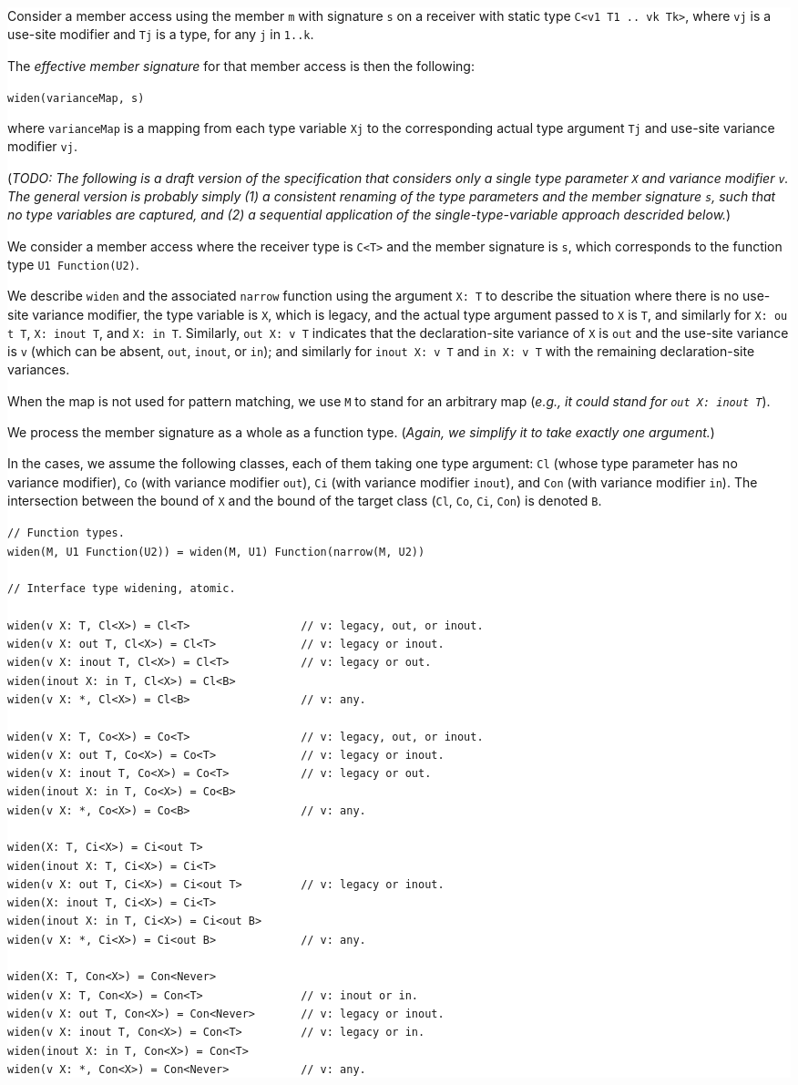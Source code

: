 Consider a member access using the member `m` with signature `s` on a receiver with static type `C<v1 T1 .. vk Tk>`, where `vj` is a use-site modifier and `Tj` is a type, for any `j` in `1..k`.

The _effective member signature_ for that member access is then the following:

```
widen(varianceMap, s)
```

where `varianceMap` is a mapping from each type variable `Xj` to the corresponding actual type argument `Tj` and use-site variance modifier `vj`.

(*TODO: The following is a draft version of the specification that considers only a single type parameter `X` and variance modifier `v`. The general version is probably simply (1) a consistent renaming of the type parameters and the member signature `s`, such that no type variables are captured, and (2) a sequential application of the single-type-variable approach descrided below.*)

We consider a member access where the receiver type is `C<T>` and the member signature is `s`, which corresponds to the function type `U1 Function(U2)`.

We describe `widen` and the associated `narrow` function using the argument `X: T` to describe the situation where there is no use-site variance modifier, the type variable is `X`, which is legacy, and the actual type argument passed to `X` is `T`, and similarly for `X: out T`, `X: inout T`, and `X: in T`. Similarly, `out X: v T` indicates that the declaration-site variance of `X` is `out` and the use-site variance is `v` (which can be absent, `out`, `inout`, or `in`); and similarly for `inout X: v T` and `in X: v T` with the remaining declaration-site variances.

When the map is not used for pattern matching, we use `M` to stand for an arbitrary map (*e.g., it could stand for `out X: inout T`*).

We process the member signature as a whole as a function type. (*Again, we simplify it to take exactly one argument.*)

In the cases, we assume the following classes, each of them taking one type argument: `Cl` (whose type parameter has no variance modifier), `Co` (with variance modifier `out`), `Ci` (with variance modifier `inout`), and `Con` (with variance modifier `in`). The intersection between the bound of `X` and the bound of the target class (`Cl`, `Co`, `Ci`, `Con`) is denoted `B`.

```
// Function types.
widen(M, U1 Function(U2)) = widen(M, U1) Function(narrow(M, U2))

// Interface type widening, atomic.

widen(v X: T, Cl<X>) = Cl<T>                 // v: legacy, out, or inout.
widen(v X: out T, Cl<X>) = Cl<T>             // v: legacy or inout.
widen(v X: inout T, Cl<X>) = Cl<T>           // v: legacy or out.
widen(inout X: in T, Cl<X>) = Cl<B>
widen(v X: *, Cl<X>) = Cl<B>                 // v: any.

widen(v X: T, Co<X>) = Co<T>                 // v: legacy, out, or inout.
widen(v X: out T, Co<X>) = Co<T>             // v: legacy or inout.
widen(v X: inout T, Co<X>) = Co<T>           // v: legacy or out.
widen(inout X: in T, Co<X>) = Co<B>
widen(v X: *, Co<X>) = Co<B>                 // v: any.

widen(X: T, Ci<X>) = Ci<out T>
widen(inout X: T, Ci<X>) = Ci<T>
widen(v X: out T, Ci<X>) = Ci<out T>         // v: legacy or inout.
widen(X: inout T, Ci<X>) = Ci<T>
widen(inout X: in T, Ci<X>) = Ci<out B>
widen(v X: *, Ci<X>) = Ci<out B>             // v: any.

widen(X: T, Con<X>) = Con<Never>
widen(v X: T, Con<X>) = Con<T>               // v: inout or in.
widen(v X: out T, Con<X>) = Con<Never>       // v: legacy or inout.
widen(v X: inout T, Con<X>) = Con<T>         // v: legacy or in.
widen(inout X: in T, Con<X>) = Con<T>
widen(v X: *, Con<X>) = Con<Never>           // v: any.
```